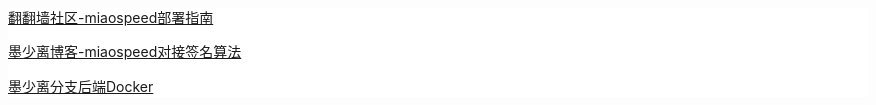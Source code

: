 [翻翻墙社区-miaospeed部署指南](https://wwwold.ffqla.net/d/29-miaospeedbu-shu-zhi-nan)

[墨少离博客-miaospeed对接签名算法](https://www.msl.la/archives/564/)

[墨少离分支后端Docker](https://hub.docker.com/r/moshaoli688/miaospeed)

[1]: https://github.com/miaokobot/miaospeed
[2]: MiaoKo官方文档
[3]: https://wwwold.ffqla.net/d/29-miaospeedbu-shu-zhi-nan
[4]: https://github.com/AirportR/miaospeed/blob/master/engine/embeded